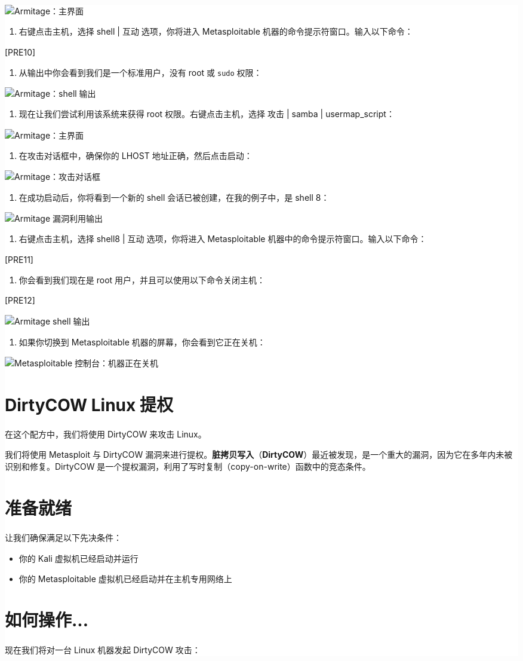 ![](assets/ad866731-3b97-463c-91fe-d4ba5c68956a.png)Armitage：主界面

1.  右键点击主机，选择 shell | 互动 选项，你将进入 Metasploitable 机器的命令提示符窗口。输入以下命令：

[PRE10]

1.  从输出中你会看到我们是一个标准用户，没有 root 或 `sudo` 权限：

![](assets/164e288c-7bfa-4f92-a435-a3b46edfbea2.png)Armitage：shell 输出

1.  现在让我们尝试利用该系统来获得 root 权限。右键点击主机，选择 攻击 | samba | usermap_script：

![](assets/73fa81f0-0fdd-475f-951b-7f23dbc97b02.png)Armitage：主界面

1.  在攻击对话框中，确保你的 LHOST 地址正确，然后点击启动：

![](assets/5501de39-53cf-40ef-a82c-66cc12b776ef.png)Armitage：攻击对话框

1.  在成功启动后，你将看到一个新的 shell 会话已被创建，在我的例子中，是 shell 8：

![](assets/b10c18cc-33b4-408d-8900-b6a2e08501da.png)Armitage 漏洞利用输出

1.  右键点击主机，选择 shell8 | 互动 选项，你将进入 Metasploitable 机器中的命令提示符窗口。输入以下命令：

[PRE11]

1.  你会看到我们现在是 root 用户，并且可以使用以下命令关闭主机：

[PRE12]

![](assets/9bc6d6b1-9b76-4318-89b3-8471cddd43a0.png)Armitage shell 输出

1.  如果你切换到 Metasploitable 机器的屏幕，你会看到它正在关机：

![](assets/ab60c623-1cfd-4a9d-82c8-9bef522422be.png)Metasploitable 控制台：机器正在关机

# DirtyCOW Linux 提权

在这个配方中，我们将使用 DirtyCOW 来攻击 Linux。

我们将使用 Metasploit 与 DirtyCOW 漏洞来进行提权。**脏拷贝写入**（**DirtyCOW**）最近被发现，是一个重大的漏洞，因为它在多年内未被识别和修复。DirtyCOW 是一个提权漏洞，利用了写时复制（copy-on-write）函数中的竞态条件。

# 准备就绪

让我们确保满足以下先决条件：

+   你的 Kali 虚拟机已经启动并运行

+   你的 Metasploitable 虚拟机已经启动并在主机专用网络上

# 如何操作...

现在我们将对一台 Linux 机器发起 DirtyCOW 攻击：
